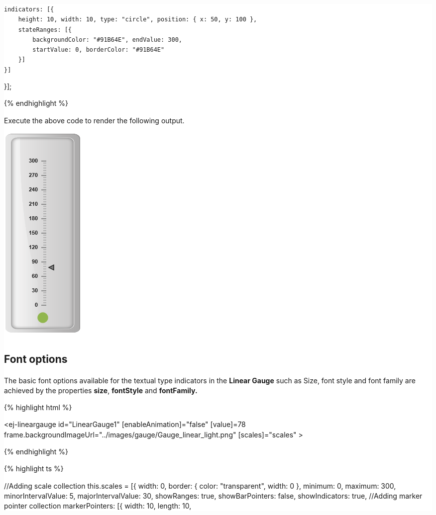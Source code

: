     indicators: [{
        height: 10, width: 10, type: "circle", position: { x: 50, y: 100 },
        stateRanges: [{
            backgroundColor: "#91B64E", endValue: 300,
            startValue: 0, borderColor: "#91B64E"
        }]
    }]
}];

{% endhighlight %}



Execute the above code to render the following output.

![](Indicators_images/Indicators_img3.png)

## Font options

The basic font options available for the textual type indicators in the **Linear Gauge** such as Size, font style and font family are achieved by the properties **size**, **fontStyle** and **fontFamily.**

{% highlight html %}

<ej-lineargauge id="LinearGauge1"  [enableAnimation]="false" [value]=78 
           frame.backgroundImageUrl="../images/gauge/Gauge_linear_light.png" [scales]="scales" >
</ej-lineargauge>

{% endhighlight %}

{% highlight ts %}

//Adding scale collection
this.scales = [{
    width: 0,
    border: { color: "transparent", width: 0 },
    minimum: 0,
    maximum: 300,
    minorIntervalValue: 5,
    majorIntervalValue: 30,
    showRanges: true,
    showBarPointers: false,
    showIndicators: true,
    //Adding marker pointer collection
    markerPointers: [{
        width: 10, length: 10,